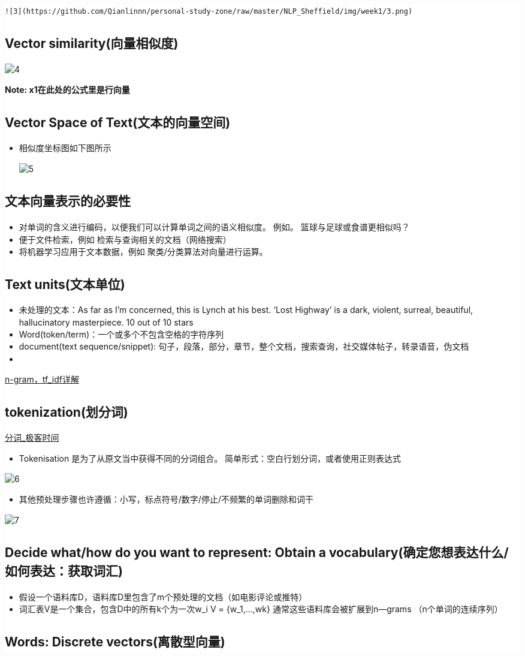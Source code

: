     ![3](https://github.com/Qianlinnn/personal-study-zone/raw/master/NLP_Sheffield/img/week1/3.png)
    
## Vector similarity(向量相似度)
   
   ![4](https://github.com/Qianlinnn/personal-study-zone/raw/master/NLP_Sheffield/img/week1/4.png)

**Note: x1在此处的公式里是行向量**

## Vector Space of Text(文本的向量空间)
* 相似度坐标图如下图所示
  
  ![5](https://github.com/Qianlinnn/personal-study-zone/raw/master/NLP_Sheffield/img/week1/5.png)

## 文本向量表示的必要性
* 对单词的含义进行编码，以便我们可以计算单词之间的语义相似度。 例如。 篮球与足球或食谱更相似吗？
* 便于文件检索，例如 检索与查询相关的文档（网络搜索）
* 将机器学习应用于文本数据，例如 聚类/分类算法对向量进行运算。 

## Text units(文本单位)
* 未处理的文本：As far as I’m concerned, this is Lynch at his best. ‘Lost Highway’ is a
dark, violent, surreal, beautiful, hallucinatory masterpiece. 10 out of 10
stars
* Word(token/term)：一个或多个不包含空格的字符序列
* document(text sequence/snippet): 句子，段落，部分，章节，整个文档，搜索查询，社交媒体帖子，转录语音，伪文档
* 

[n-gram，tf_idf详解](https://medium.com/machine-learning-intuition/document-classification-part-2-text-processing-eaa26d16c719)

## tokenization(划分词)
[分词_极客时间](https://easyai.tech/ai-definition/tokenization/)
* Tokenisation 是为了从原文当中获得不同的分词组合。 简单形式：空白行划分词，或者使用正则表达式

![6](https://github.com/Qianlinnn/personal-study-zone/raw/master/NLP_Sheffield/img/week1/6.png)

* 其他预处理步骤也许遵循：小写，标点符号/数字/停止/不频繁的单词删除和词干

![7](https://github.com/Qianlinnn/personal-study-zone/raw/master/NLP_Sheffield/img/week1/7.png)

## Decide what/how do you want to represent: Obtain a  vocabulary(确定您想表达什么/如何表达：获取词汇)

* 假设一个语料库D，语料库D里包含了m个预处理的文档（如电影评论或推特）
* 词汇表V是一个集合，包含D中的所有k个为一次w_i
    V = {w_1,...,wk}
通常这些语料库会被扩展到n—grams （n个单词的连续序列）

## Words: Discrete vectors(离散型向量)
